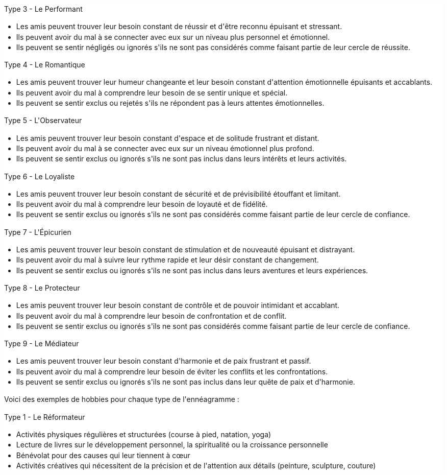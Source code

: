 Type 3 - Le Performant

* Les amis peuvent trouver leur besoin constant de réussir et d'être reconnu épuisant et stressant.
* Ils peuvent avoir du mal à se connecter avec eux sur un niveau plus personnel et émotionnel.
* Ils peuvent se sentir négligés ou ignorés s'ils ne sont pas considérés comme faisant partie de leur cercle de réussite.

Type 4 - Le Romantique

* Les amis peuvent trouver leur humeur changeante et leur besoin constant d'attention émotionnelle épuisants et accablants.
* Ils peuvent avoir du mal à comprendre leur besoin de se sentir unique et spécial.
* Ils peuvent se sentir exclus ou rejetés s'ils ne répondent pas à leurs attentes émotionnelles.

Type 5 - L'Observateur

* Les amis peuvent trouver leur besoin constant d'espace et de solitude frustrant et distant.
* Ils peuvent avoir du mal à se connecter avec eux sur un niveau émotionnel plus profond.
* Ils peuvent se sentir exclus ou ignorés s'ils ne sont pas inclus dans leurs intérêts et leurs activités.

Type 6 - Le Loyaliste

* Les amis peuvent trouver leur besoin constant de sécurité et de prévisibilité étouffant et limitant.
* Ils peuvent avoir du mal à comprendre leur besoin de loyauté et de fidélité.
* Ils peuvent se sentir exclus ou ignorés s'ils ne sont pas considérés comme faisant partie de leur cercle de confiance.

Type 7 - L'Épicurien

* Les amis peuvent trouver leur besoin constant de stimulation et de nouveauté épuisant et distrayant.
* Ils peuvent avoir du mal à suivre leur rythme rapide et leur désir constant de changement.
* Ils peuvent se sentir exclus ou ignorés s'ils ne sont pas inclus dans leurs aventures et leurs expériences.

Type 8 - Le Protecteur

* Les amis peuvent trouver leur besoin constant de contrôle et de pouvoir intimidant et accablant.
* Ils peuvent avoir du mal à comprendre leur besoin de confrontation et de conflit.
* Ils peuvent se sentir exclus ou ignorés s'ils ne sont pas considérés comme faisant partie de leur cercle de confiance.

Type 9 - Le Médiateur

* Les amis peuvent trouver leur besoin constant d'harmonie et de paix frustrant et passif.
* Ils peuvent avoir du mal à comprendre leur besoin de éviter les conflits et les confrontations.
* Ils peuvent se sentir exclus ou ignorés s'ils ne sont pas inclus dans leur quête de paix et d'harmonie.

Voici des exemples de hobbies pour chaque type de l'ennéagramme :

Type 1 - Le Réformateur

* Activités physiques régulières et structurées (course à pied, natation, yoga)
* Lecture de livres sur le développement personnel, la spiritualité ou la croissance personnelle
* Bénévolat pour des causes qui leur tiennent à cœur
* Activités créatives qui nécessitent de la précision et de l'attention aux détails (peinture, sculpture, couture)

